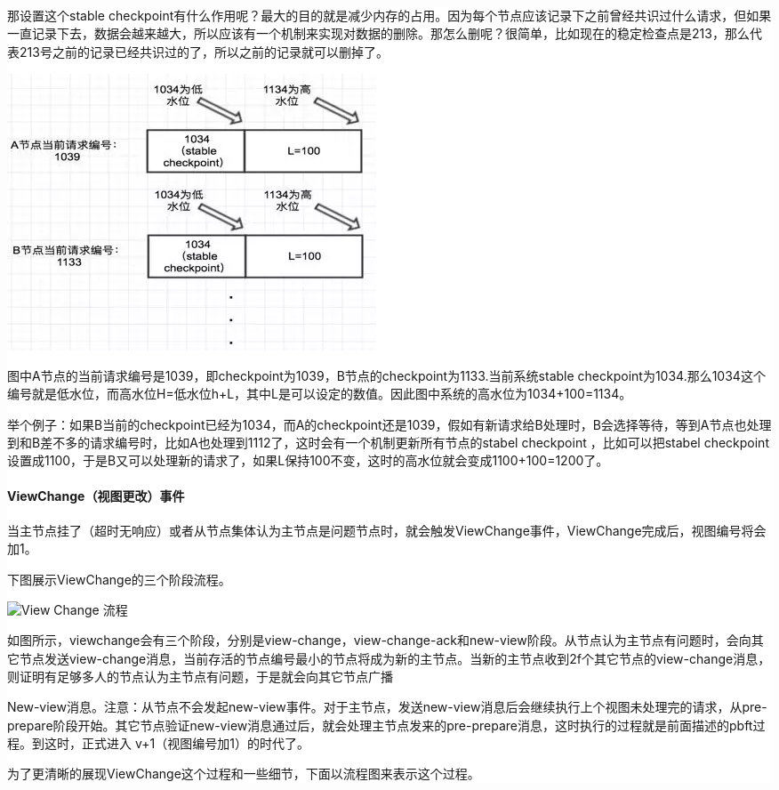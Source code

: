 那设置这个stable checkpoint有什么作用呢？最大的目的就是减少内存的占用。因为每个节点应该记录下之前曾经共识过什么请求，但如果一直记录下去，数据会越来越大，所以应该有一个机制来实现对数据的删除。那怎么删呢？很简单，比如现在的稳定检查点是213，那么代表213号之前的记录已经共识过的了，所以之前的记录就可以删掉了。

![](/publicFiles/images/共识算法/486074-20180507102918856-832514733.png "高低水位示意图")

图中A节点的当前请求编号是1039，即checkpoint为1039，B节点的checkpoint为1133.当前系统stable checkpoint为1034.那么1034这个编号就是低水位，而高水位H=低水位h+L，其中L是可以设定的数值。因此图中系统的高水位为1034+100=1134。

举个例子：如果B当前的checkpoint已经为1034，而A的checkpoint还是1039，假如有新请求给B处理时，B会选择等待，等到A节点也处理到和B差不多的请求编号时，比如A也处理到1112了，这时会有一个机制更新所有节点的stabel checkpoint ，比如可以把stabel checkpoint设置成1100，于是B又可以处理新的请求了，如果L保持100不变，这时的高水位就会变成1100+100=1200了。

#### ViewChange（视图更改）事件

当主节点挂了（超时无响应）或者从节点集体认为主节点是问题节点时，就会触发ViewChange事件，ViewChange完成后，视图编号将会加1。

下图展示ViewChange的三个阶段流程。

![](/publicFiles/images/共识算法/20160715170931404.png "View Change 流程")


如图所示，viewchange会有三个阶段，分别是view-change，view-change-ack和new-view阶段。从节点认为主节点有问题时，会向其它节点发送view-change消息，当前存活的节点编号最小的节点将成为新的主节点。当新的主节点收到2f个其它节点的view-change消息，则证明有足够多人的节点认为主节点有问题，于是就会向其它节点广播

New-view消息。注意：从节点不会发起new-view事件。对于主节点，发送new-view消息后会继续执行上个视图未处理完的请求，从pre-prepare阶段开始。其它节点验证new-view消息通过后，就会处理主节点发来的pre-prepare消息，这时执行的过程就是前面描述的pbft过程。到这时，正式进入 v+1（视图编号加1）的时代了。

为了更清晰的展现ViewChange这个过程和一些细节，下面以流程图来表示这个过程。
